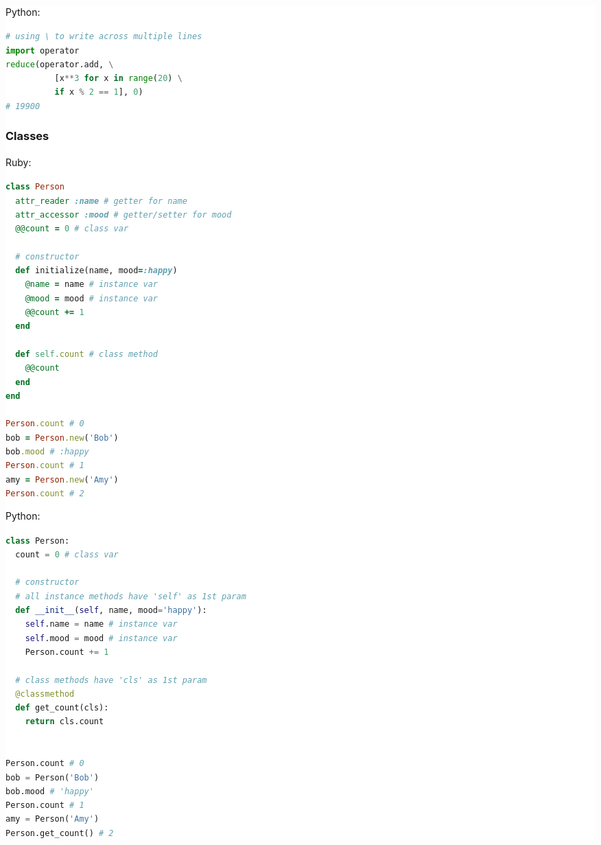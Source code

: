 Python:
```python
# using \ to write across multiple lines
import operator
reduce(operator.add, \
          [x**3 for x in range(20) \
          if x % 2 == 1], 0)
# 19900
```

### Classes

Ruby:
```ruby
class Person
  attr_reader :name # getter for name
  attr_accessor :mood # getter/setter for mood
  @@count = 0 # class var

  # constructor
  def initialize(name, mood=:happy)
    @name = name # instance var
    @mood = mood # instance var
    @@count += 1
  end
  
  def self.count # class method
    @@count
  end
end

Person.count # 0
bob = Person.new('Bob')
bob.mood # :happy
Person.count # 1
amy = Person.new('Amy')
Person.count # 2
```

Python:
```python
class Person:
  count = 0 # class var
  
  # constructor
  # all instance methods have 'self' as 1st param
  def __init__(self, name, mood='happy'):
    self.name = name # instance var
    self.mood = mood # instance var
    Person.count += 1

  # class methods have 'cls' as 1st param
  @classmethod
  def get_count(cls):
    return cls.count
    

Person.count # 0
bob = Person('Bob')
bob.mood # 'happy'
Person.count # 1
amy = Person('Amy')
Person.get_count() # 2
```


